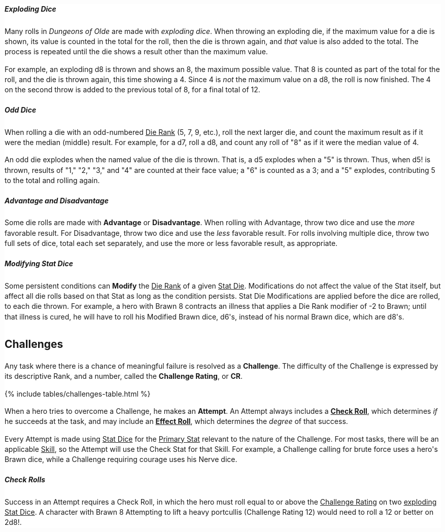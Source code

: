 
<h5 id="exploding-dice">Exploding Dice</h5>
<p>Many rolls in <em>Dungeons of Olde</em> are made with <em>exploding dice</em>. When throwing an exploding die, if the maximum value for a die is shown, its value is counted in the total for the roll, then the die is thrown again, and <em>that</em> value is also added to the total. The process is repeated until the die shows a result other than the maximum value.</p>
<p>For example, an exploding d8 is thrown and shows an 8, the maximum possible value. That 8 is counted as part of the total for the roll, and the die is thrown again, this time showing a 4. Since 4 is <em>not</em> the maximum value on a d8, the roll is now finished. The 4 on the second throw is added to the previous total of 8, for a final total of 12.</p>

<h5 id="odd-dice">Odd Dice</h5>
<p>When rolling a die with an odd-numbered <a href="#die-rank">Die Rank</a> (5, 7, 9, etc.), roll the next larger die, and count the maximum result as if it were the median (middle) result. For example, for a d7, roll a d8, and count any roll of "8" as if it were the median value of 4.</p>
<p>An odd die explodes when the named value of the die is thrown. That is, a d5 explodes when a "5" is thrown. Thus, when d5! is thrown, results of "1," "2," "3," and "4" are counted at their face value; a "6" is counted as a 3; and a "5" explodes, contributing 5 to the total and rolling again.</p>

<h5 id="adv-disadv">Advantage and Disadvantage</h5>
<p>Some die rolls are made with <strong>Advantage</strong> or <strong>Disadvantage</strong>. When rolling with Advantage, throw two dice and use the <em>more</em> favorable result. For Disadvantage, throw two dice and use the <em>less</em> favorable result. For rolls involving multiple dice, throw two full sets of dice, total each set separately, and use the more or less favorable result, as appropriate.</p>

<h5 id="modifying-dice">Modifying Stat Dice</h5>
<p>Some persistent conditions can <strong>Modify</strong> the <a href="#die-rank">Die Rank</a> of a given <a href="#stat-dice">Stat Die</a>. Modifications do not affect the value of the Stat itself, but affect all die rolls based on that Stat as long as the condition persists. Stat Die Modifications are applied before the dice are rolled, to each die thrown. For example, a hero with Brawn 8 contracts an illness that applies a Die Rank modifier of -2 to Brawn; until that illness is cured, he will have to roll his Modified Brawn dice, d6's, instead of his normal Brawn dice, which are d8's.</p>

<h2 id="challenges">Challenges</h2>
<p>Any task where there is a chance of meaningful failure is resolved as a <strong>Challenge</strong>. The difficulty of the Challenge is expressed by its descriptive Rank, and a number, called the <span id="challenge-rating"><strong>Challenge Rating</strong></span>, or <strong>CR</strong>.</p>

{% include tables/challenges-table.html %}

<p>When a hero tries to overcome a Challenge, he makes an <span id="attempt"><strong>Attempt</strong></span>. An Attempt always includes a <strong><a href="check-roll">Check Roll</a></strong>, which determines <em>if</em> he succeeds at the task, and may include an <strong><a href="effect-roll">Effect Roll</a></strong>, which determines the <em>degree</em> of that success.</p>
<p>Every Attempt is made using <a href="#stat-dice">Stat Dice</a> for the <a href="#stats">Primary Stat</a> relevant to the nature of the Challenge. For most tasks, there will be an applicable <a href="#skills">Skill</a>, so the Attempt will use the Check Stat for that Skill. For example, a Challenge calling for brute force uses a hero's Brawn dice, while a Challenge requiring courage uses his Nerve dice.</p>

<h5 id="check-rolls">Check Rolls</h5>
<p>Success in an Attempt requires a Check Roll, in which the hero must roll equal to or above the <a href="#challenges">Challenge Rating</a> on two <a href="#exploding-dice">exploding</a> <a href="#stat-dice">Stat Dice</a>. A character with Brawn 8 Attempting to lift a heavy portcullis (Challenge Rating 12) would need to roll a 12 or better on 2d8!.</p>
